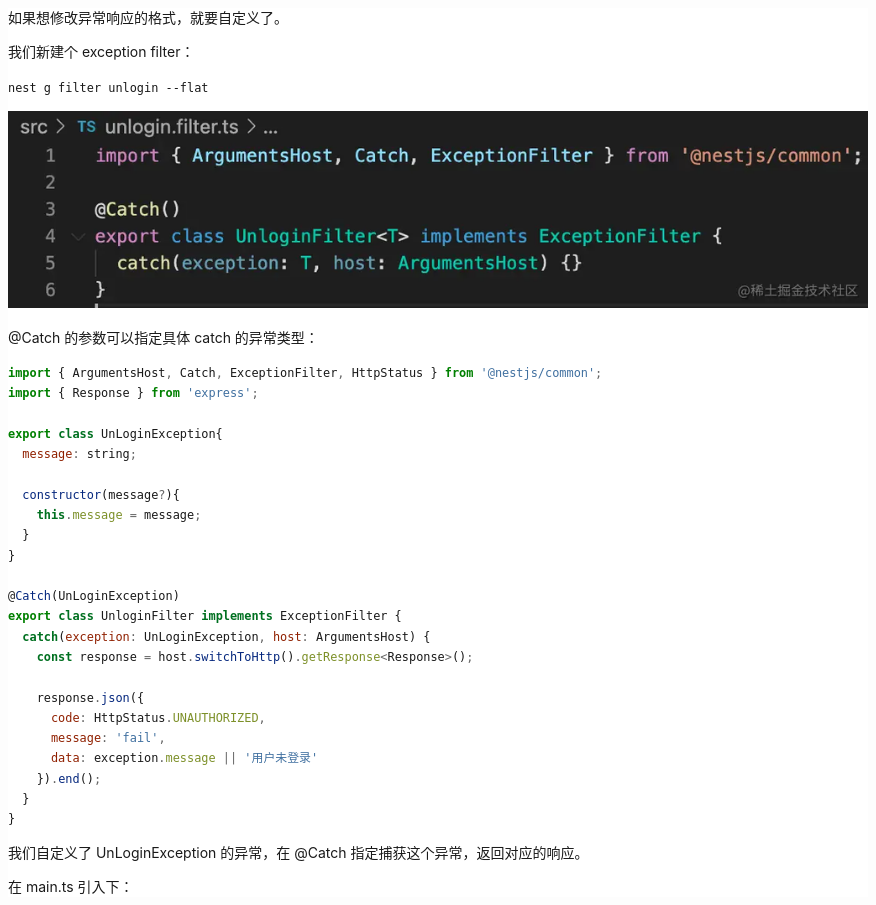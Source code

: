 
如果想修改异常响应的格式，就要自定义了。

我们新建个 exception filter：

```
nest g filter unlogin --flat
```

![](./images/406db269bf2d2dfff424f0b6bc9289ec.webp )

@Catch 的参数可以指定具体 catch 的异常类型：

```javascript
import { ArgumentsHost, Catch, ExceptionFilter, HttpStatus } from '@nestjs/common';
import { Response } from 'express';

export class UnLoginException{
  message: string;

  constructor(message?){
    this.message = message;
  }
}

@Catch(UnLoginException)
export class UnloginFilter implements ExceptionFilter {
  catch(exception: UnLoginException, host: ArgumentsHost) {
    const response = host.switchToHttp().getResponse<Response>();

    response.json({
      code: HttpStatus.UNAUTHORIZED,
      message: 'fail',
      data: exception.message || '用户未登录'
    }).end();
  }
}
```
我们自定义了 UnLoginException 的异常，在 @Catch 指定捕获这个异常，返回对应的响应。

在 main.ts 引入下：
